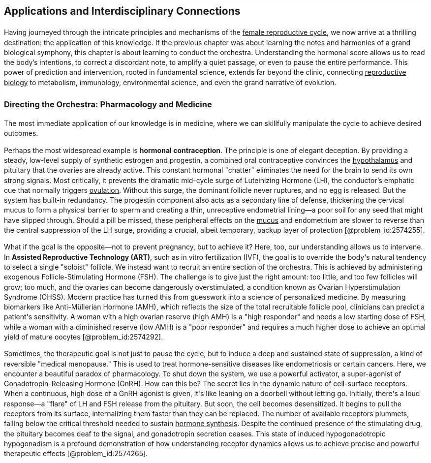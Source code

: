 ## Applications and Interdisciplinary Connections

Having journeyed through the intricate principles and mechanisms of the [female reproductive cycle](@article_id:169526), we now arrive at a thrilling destination: the application of this knowledge. If the previous chapter was about learning the notes and harmonies of a grand biological symphony, this chapter is about learning to conduct the orchestra. Understanding the hormonal score allows us to read the body’s intentions, to correct a discordant note, to amplify a quiet passage, or even to pause the entire performance. This power of prediction and intervention, rooted in fundamental science, extends far beyond the clinic, connecting [reproductive biology](@article_id:155582) to metabolism, immunology, environmental science, and even the grand narrative of evolution.

### Directing the Orchestra: Pharmacology and Medicine

The most immediate application of our knowledge is in medicine, where we can skillfully manipulate the cycle to achieve desired outcomes.

Perhaps the most widespread example is **hormonal contraception**. The principle is one of elegant deception. By providing a steady, low-level supply of synthetic estrogen and progestin, a combined oral contraceptive convinces the [hypothalamus](@article_id:151790) and pituitary that the ovaries are already active. This constant hormonal "chatter" eliminates the need for the brain to send its own strong signals. Most critically, it prevents the dramatic mid-cycle surge of Luteinizing Hormone (LH), the conductor’s emphatic cue that normally triggers [ovulation](@article_id:153432). Without this surge, the dominant follicle never ruptures, and no egg is released. But the system has built-in redundancy. The progestin component also acts as a secondary line of defense, thickening the cervical mucus to form a physical barrier to sperm and creating a thin, unreceptive endometrial lining—a poor soil for any seed that might have slipped through. Should a pill be missed, these peripheral effects on the [mucus](@article_id:191859) and endometrium are slower to reverse than the central suppression of the LH surge, providing a crucial, albeit temporary, backup layer of protection [@problem_id:2574255].

What if the goal is the opposite—not to prevent pregnancy, but to achieve it? Here, too, our understanding allows us to intervene. In **Assisted Reproductive Technology (ART)**, such as in vitro fertilization (IVF), the goal is to override the body's natural tendency to select a single "soloist" follicle. We instead want to recruit an entire section of the orchestra. This is achieved by administering exogenous Follicle-Stimulating Hormone (FSH). The challenge is to give just the right amount: too little, and too few follicles will grow; too much, and the ovaries can become dangerously overstimulated, a condition known as Ovarian Hyperstimulation Syndrome (OHSS). Modern practice has turned this from guesswork into a science of personalized medicine. By measuring biomarkers like Anti-Müllerian Hormone (AMH), which reflects the size of the total recruitable follicle pool, clinicians can predict a patient's sensitivity. A woman with a high ovarian reserve (high AMH) is a "high responder" and needs a low starting dose of FSH, while a woman with a diminished reserve (low AMH) is a "poor responder" and requires a much higher dose to achieve an optimal yield of mature oocytes [@problem_id:2574292].

Sometimes, the therapeutic goal is not just to pause the cycle, but to induce a deep and sustained state of suppression, a kind of reversible "medical menopause." This is used to treat hormone-sensitive diseases like endometriosis or certain cancers. Here, we encounter a beautiful paradox of pharmacology. To shut down the system, we use a powerful activator, a super-agonist of Gonadotropin-Releasing Hormone (GnRH). How can this be? The secret lies in the dynamic nature of [cell-surface receptors](@article_id:153660). When a continuous, high dose of a GnRH agonist is given, it's like leaning on a doorbell without letting go. Initially, there's a loud response—a "flare" of LH and FSH release from the pituitary. But soon, the cell becomes desensitized. It begins to pull the receptors from its surface, internalizing them faster than they can be replaced. The number of available receptors plummets, falling below the critical threshold needed to sustain [hormone synthesis](@article_id:166553). Despite the continued presence of the stimulating drug, the pituitary becomes deaf to the signal, and gonadotropin secretion ceases. This state of induced hypogonadotropic hypogonadism is a profound demonstration of how understanding receptor dynamics allows us to achieve precise and powerful therapeutic effects [@problem_id:2574265].
